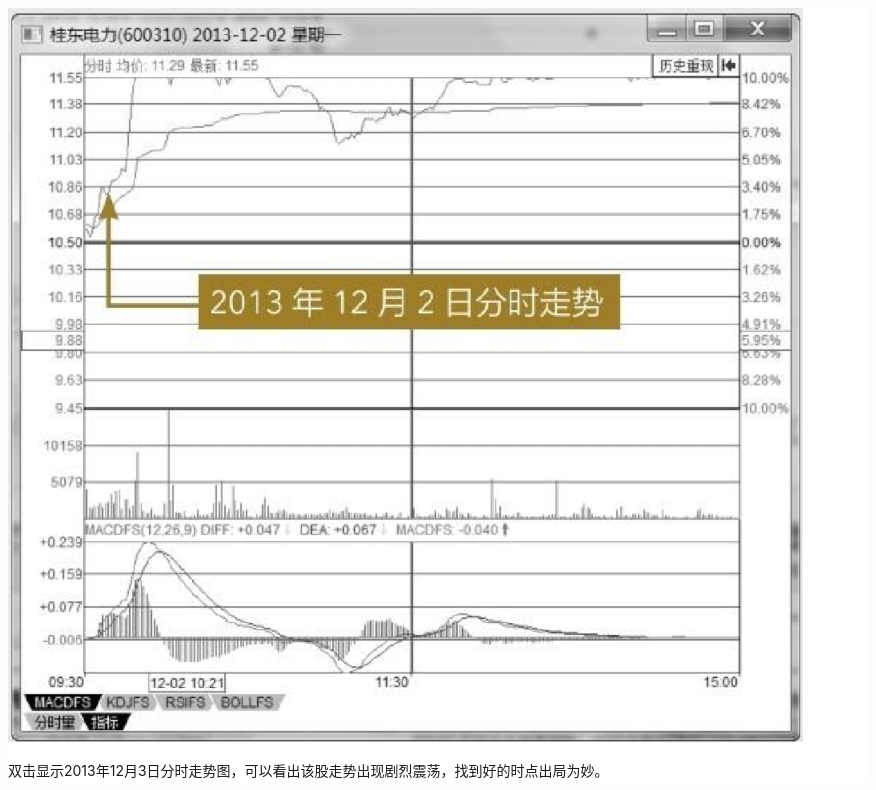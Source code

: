 ![image-20221112233117894](./images/image-20221112233117894.png)

双击显示2013年12月3日分时走势图，可以看出该股走势出现剧烈震荡，找到好的时点出局为妙。
